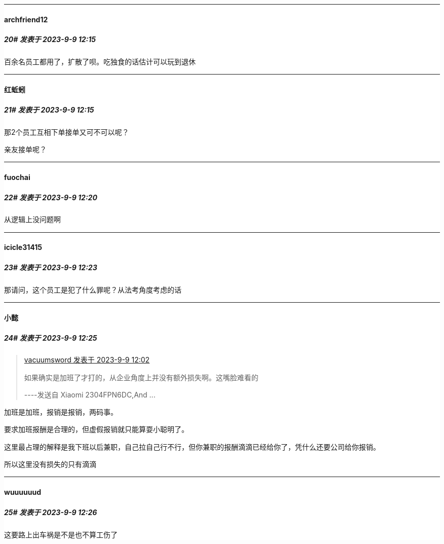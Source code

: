 *****

####  archfriend12  
##### 20#       发表于 2023-9-9 12:15

百余名员工都用了，扩散了呗。吃独食的话估计可以玩到退休

*****

####  红蚯蚓  
##### 21#       发表于 2023-9-9 12:15

那2个员工互相下单接单又可不可以呢？

亲友接单呢？

*****

####  fuochai  
##### 22#       发表于 2023-9-9 12:20

从逻辑上没问题啊 

*****

####  icicle31415  
##### 23#       发表于 2023-9-9 12:23

那请问，这个员工是犯了什么罪呢？从法考角度考虑的话

*****

####  小懿  
##### 24#       发表于 2023-9-9 12:25

<blockquote><a href="httphttps://bbs.saraba1st.com/2b/forum.php?mod=redirect&amp;goto=findpost&amp;pid=62344163&amp;ptid=2152007" target="_blank">vacuumsword 发表于 2023-9-9 12:02</a>

如果确实是加班了才打的，从企业角度上并没有额外损失啊。这嘴脸难看的

----发送自 Xiaomi 2304FPN6DC,And ...</blockquote>
加班是加班，报销是报销，两码事。

要求加班报酬是合理的，但虚假报销就只能算耍小聪明了。

这里最占理的解释是我下班以后兼职，自己拉自己行不行，但你兼职的报酬滴滴已经给你了，凭什么还要公司给你报销。

所以这里没有损失的只有滴滴

*****

####  wuuuuuud  
##### 25#       发表于 2023-9-9 12:26

这要路上出车祸是不是也不算工伤了

